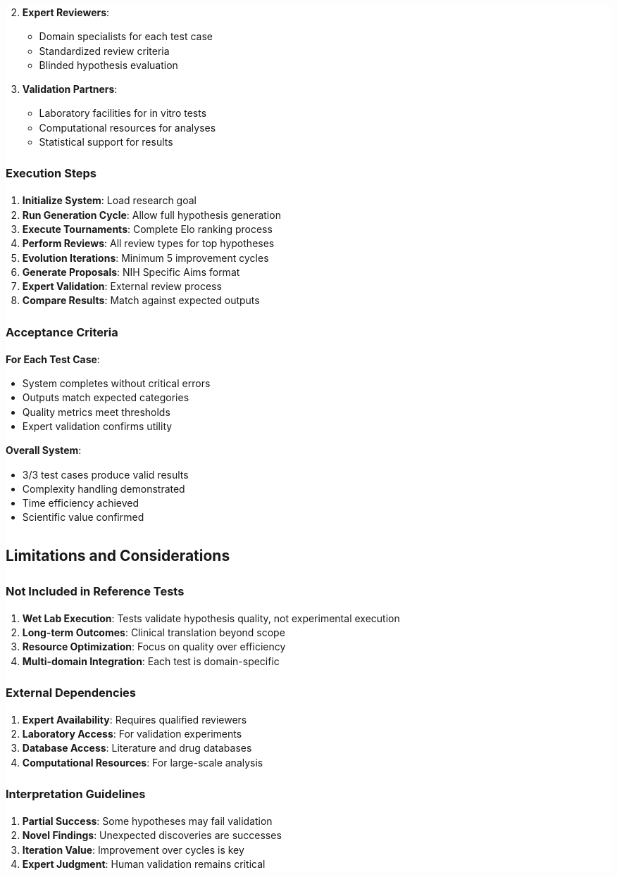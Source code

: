 2. **Expert Reviewers**:
   - Domain specialists for each test case
   - Standardized review criteria
   - Blinded hypothesis evaluation

3. **Validation Partners**:
   - Laboratory facilities for in vitro tests
   - Computational resources for analyses
   - Statistical support for results

### Execution Steps

1. **Initialize System**: Load research goal
2. **Run Generation Cycle**: Allow full hypothesis generation
3. **Execute Tournaments**: Complete Elo ranking process  
4. **Perform Reviews**: All review types for top hypotheses
5. **Evolution Iterations**: Minimum 5 improvement cycles
6. **Generate Proposals**: NIH Specific Aims format
7. **Expert Validation**: External review process
8. **Compare Results**: Match against expected outputs

### Acceptance Criteria

**For Each Test Case**:
- System completes without critical errors
- Outputs match expected categories
- Quality metrics meet thresholds
- Expert validation confirms utility

**Overall System**:
- 3/3 test cases produce valid results
- Complexity handling demonstrated
- Time efficiency achieved
- Scientific value confirmed

## Limitations and Considerations

### Not Included in Reference Tests

1. **Wet Lab Execution**: Tests validate hypothesis quality, not experimental execution
2. **Long-term Outcomes**: Clinical translation beyond scope
3. **Resource Optimization**: Focus on quality over efficiency
4. **Multi-domain Integration**: Each test is domain-specific

### External Dependencies

1. **Expert Availability**: Requires qualified reviewers
2. **Laboratory Access**: For validation experiments
3. **Database Access**: Literature and drug databases
4. **Computational Resources**: For large-scale analysis

### Interpretation Guidelines

1. **Partial Success**: Some hypotheses may fail validation
2. **Novel Findings**: Unexpected discoveries are successes
3. **Iteration Value**: Improvement over cycles is key
4. **Expert Judgment**: Human validation remains critical